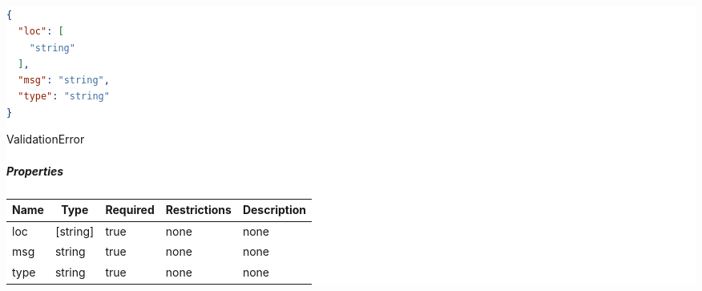 ```json
{
  "loc": [
    "string"
  ],
  "msg": "string",
  "type": "string"
}

```

ValidationError

##### Properties

|Name|Type|Required|Restrictions|Description|
|---|---|---|---|---|
|loc|[string]|true|none|none|
|msg|string|true|none|none|
|type|string|true|none|none|